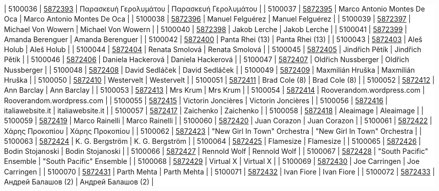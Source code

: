| 5100036 | [5872393](https://www.discogs.com/artist/5872393) | Παρασκευή Γερολυμάτου | Παρασκευή Γερολυμάτου |
| 5100037 | [5872395](https://www.discogs.com/artist/5872395) | Marco Antonio Montes De Oca | Marco Antonio Montes De Oca |
| 5100038 | [5872396](https://www.discogs.com/artist/5872396) | Manuel Felguérez | Manuel Felguérez |
| 5100039 | [5872397](https://www.discogs.com/artist/5872397) | Michael Von Wowern | Michael Von Wowern |
| 5100040 | [5872398](https://www.discogs.com/artist/5872398) | Jakob Lerche | Jakob Lerche |
| 5100041 | [5872399](https://www.discogs.com/artist/5872399) | Amanda Berenguer | Amanda Berenguer |
| 5100042 | [5872400](https://www.discogs.com/artist/5872400) | Panta Rhei (13) | Panta Rhei (13) |
| 5100043 | [5872403](https://www.discogs.com/artist/5872403) | Aleš Holub | Aleš Holub |
| 5100044 | [5872404](https://www.discogs.com/artist/5872404) | Renata Smolová | Renata Smolová |
| 5100045 | [5872405](https://www.discogs.com/artist/5872405) | Jindřich Pětík | Jindřich Pětík |
| 5100046 | [5872406](https://www.discogs.com/artist/5872406) | Daniela Hackerová | Daniela Hackerová |
| 5100047 | [5872407](https://www.discogs.com/artist/5872407) | Oldřich Nussberger | Oldřich Nussberger |
| 5100048 | [5872408](https://www.discogs.com/artist/5872408) | David Sedláček | David Sedláček |
| 5100049 | [5872409](https://www.discogs.com/artist/5872409) | Maxmilián Hruška | Maxmilián Hruška |
| 5100050 | [5872410](https://www.discogs.com/artist/5872410) | Westervelt | Westervelt |
| 5100051 | [5872411](https://www.discogs.com/artist/5872411) | Brad Cole (8) | Brad Cole (8) |
| 5100052 | [5872412](https://www.discogs.com/artist/5872412) | Ann Barclay | Ann Barclay |
| 5100053 | [5872413](https://www.discogs.com/artist/5872413) | Mrs Krum | Mrs Krum |
| 5100054 | [5872414](https://www.discogs.com/artist/5872414) | Rooverandom.wordpress.com | Rooverandom.wordpress.com |
| 5100055 | [5872415](https://www.discogs.com/artist/5872415) | Victorin Joncières | Victorin Joncières |
| 5100056 | [5872416](https://www.discogs.com/artist/5872416) | italiawebsite.it | italiawebsite.it |
| 5100057 | [5872417](https://www.discogs.com/artist/5872417) | Zaichenko | Zaichenko |
| 5100058 | [5872418](https://www.discogs.com/artist/5872418) | Aleaimage | Aleaimage |
| 5100059 | [5872419](https://www.discogs.com/artist/5872419) | Marco Rainelli | Marco Rainelli |
| 5100060 | [5872420](https://www.discogs.com/artist/5872420) | Juan Corazon | Juan Corazon |
| 5100061 | [5872422](https://www.discogs.com/artist/5872422) | Χάρης Προκοπίου | Χάρης Προκοπίου |
| 5100062 | [5872423](https://www.discogs.com/artist/5872423) | "New Girl In Town" Orchestra | "New Girl In Town" Orchestra |
| 5100063 | [5872424](https://www.discogs.com/artist/5872424) | K. G. Bergström | K. G. Bergström |
| 5100064 | [5872425](https://www.discogs.com/artist/5872425) | Flamesize | Flamesize |
| 5100065 | [5872426](https://www.discogs.com/artist/5872426) | Bodin Stojanoski | Bodin Stojanoski |
| 5100066 | [5872427](https://www.discogs.com/artist/5872427) | Rennold Wolf | Rennold Wolf |
| 5100067 | [5872428](https://www.discogs.com/artist/5872428) | "South Pacific" Ensemble | "South Pacific" Ensemble |
| 5100068 | [5872429](https://www.discogs.com/artist/5872429) | Virtual X | Virtual X |
| 5100069 | [5872430](https://www.discogs.com/artist/5872430) | Joe Carringen | Joe Carringen |
| 5100070 | [5872431](https://www.discogs.com/artist/5872431) | Parth Mehta | Parth Mehta |
| 5100071 | [5872432](https://www.discogs.com/artist/5872432) | Ivan Fiore | Ivan Fiore |
| 5100072 | [5872433](https://www.discogs.com/artist/5872433) | Андрей Балашов (2) | Андрей Балашов (2) |